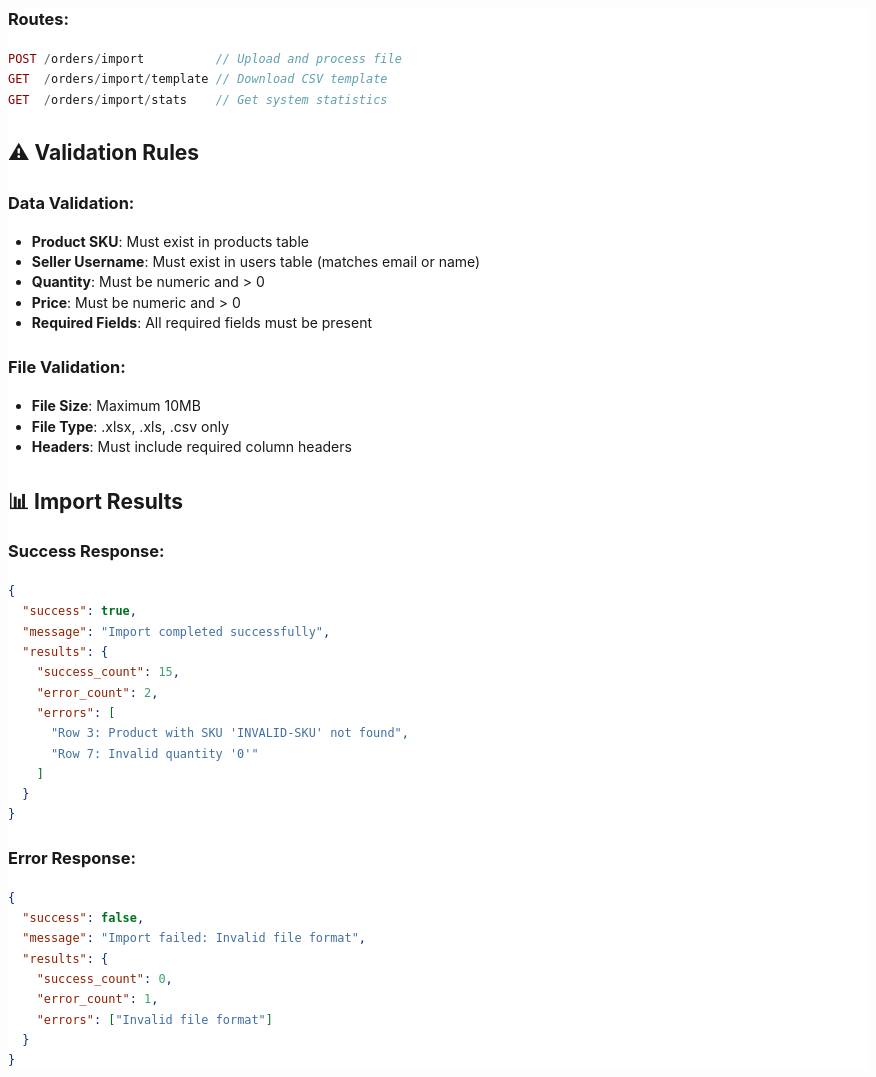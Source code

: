 ### **Routes:**
```php
POST /orders/import          // Upload and process file
GET  /orders/import/template // Download CSV template
GET  /orders/import/stats    // Get system statistics
```

## ⚠️ **Validation Rules**

### **Data Validation:**
- **Product SKU**: Must exist in products table
- **Seller Username**: Must exist in users table (matches email or name)
- **Quantity**: Must be numeric and > 0
- **Price**: Must be numeric and > 0
- **Required Fields**: All required fields must be present

### **File Validation:**
- **File Size**: Maximum 10MB
- **File Type**: .xlsx, .xls, .csv only
- **Headers**: Must include required column headers

## 📊 **Import Results**

### **Success Response:**
```json
{
  "success": true,
  "message": "Import completed successfully",
  "results": {
    "success_count": 15,
    "error_count": 2,
    "errors": [
      "Row 3: Product with SKU 'INVALID-SKU' not found",
      "Row 7: Invalid quantity '0'"
    ]
  }
}
```

### **Error Response:**
```json
{
  "success": false,
  "message": "Import failed: Invalid file format",
  "results": {
    "success_count": 0,
    "error_count": 1,
    "errors": ["Invalid file format"]
  }
}
```
